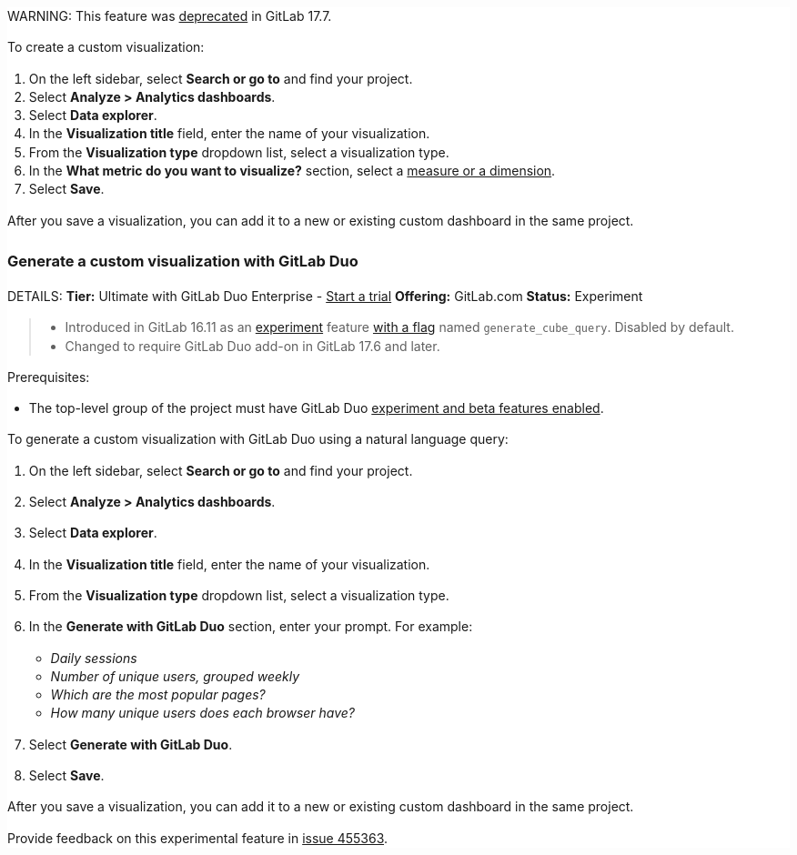 WARNING:
This feature was [deprecated](https://gitlab.com/gitlab-org/gitlab/-/issues/497577) in GitLab 17.7.

To create a custom visualization:

1. On the left sidebar, select **Search or go to** and find your project.
1. Select **Analyze > Analytics dashboards**.
1. Select **Data explorer**.
1. In the **Visualization title** field, enter the name of your visualization.
1. From the **Visualization type** dropdown list, select a visualization type.
1. In the **What metric do you want to visualize?** section, select a [measure or a dimension](#visualization-query-builder).
1. Select **Save**.

After you save a visualization, you can add it to a new or existing custom dashboard in the same project.

### Generate a custom visualization with GitLab Duo

DETAILS:
**Tier:** Ultimate with GitLab Duo Enterprise - [Start a trial](https://about.gitlab.com/solutions/gitlab-duo-pro/sales/?type=free-trial)
**Offering:** GitLab.com
**Status:** Experiment

> - Introduced in GitLab 16.11 as an [experiment](../../policy/development_stages_support.md#experiment) feature [with a flag](../../administration/feature_flags.md) named `generate_cube_query`. Disabled by default.
> - Changed to require GitLab Duo add-on in GitLab 17.6 and later.

Prerequisites:

- The top-level group of the project must have GitLab Duo
  [experiment and beta features enabled](../gitlab_duo/turn_on_off.md#turn-on-beta-and-experimental-features).

To generate a custom visualization with GitLab Duo using a natural language query:

1. On the left sidebar, select **Search or go to** and find your project.
1. Select **Analyze > Analytics dashboards**.
1. Select **Data explorer**.
1. In the **Visualization title** field, enter the name of your visualization.
1. From the **Visualization type** dropdown list, select a visualization type.
1. In the **Generate with GitLab Duo** section, enter your prompt. For example:

   - _Daily sessions_
   - _Number of unique users, grouped weekly_
   - _Which are the most popular pages?_
   - _How many unique users does each browser have?_

1. Select **Generate with GitLab Duo**.
1. Select **Save**.

After you save a visualization, you can add it to a new or existing custom dashboard in the same project.

Provide feedback on this experimental feature in [issue 455363](https://gitlab.com/gitlab-org/gitlab/-/issues/455363).
